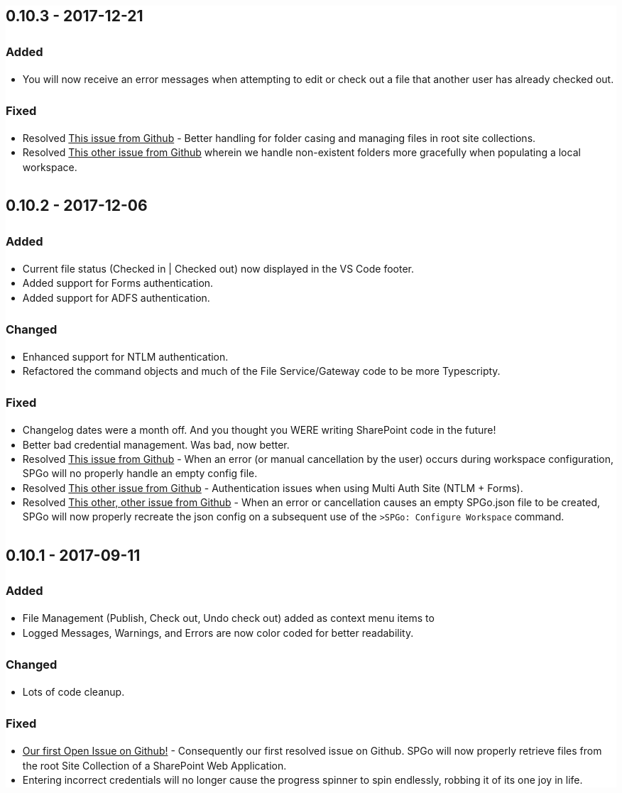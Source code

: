 
## 0.10.3 - 2017-12-21
### Added
- You will now receive an error messages when attempting to edit or check out a file that another user has already checked out.
### Fixed
- Resolved [This issue from Github](https://github.com/chrishasz/spgo/issues/14) - Better handling for folder casing and managing files in root site collections.
- Resolved [This other issue from Github](https://github.com/chrishasz/spgo/issues/16) wherein we handle non-existent folders more gracefully when populating a local workspace.


## 0.10.2 - 2017-12-06
### Added
- Current file status (Checked in | Checked out) now displayed in the VS Code footer.
- Added support for Forms authentication.
- Added support for ADFS authentication.
### Changed
- Enhanced support for NTLM authentication.
- Refactored the command objects and much of the File Service/Gateway code to be more Typescripty.
### Fixed
- Changelog dates were a month off. And you thought you WERE writing SharePoint code in the future!
- Better bad credential management. Was bad, now better.
- Resolved [This issue from Github](https://github.com/chrishasz/spgo/issues/9) - When an error (or manual cancellation by the user) occurs during workspace configuration, SPGo will no properly handle an empty config file.
- Resolved [This other issue from Github](https://github.com/chrishasz/spgo/issues/10) - Authentication issues when using Multi Auth Site (NTLM + Forms).
- Resolved [This other, other issue from Github](https://github.com/chrishasz/spgo/issues/9) - When an error or cancellation causes an empty SPGo.json file to be created, SPGo will now properly recreate the json config on a subsequent use of the `>SPGo: Configure Workspace` command.


## 0.10.1 - 2017-09-11
### Added
- File Management (Publish, Check out, Undo check out) added as context menu items to
- Logged Messages, Warnings, and Errors are now color coded for better readability.
### Changed
- Lots of code cleanup.
### Fixed
- [Our first Open Issue on Github!](https://github.com/chrishasz/spgo/issues/7) - Consequently our first resolved issue on Github. SPGo will now properly retrieve files from the root Site Collection of a SharePoint Web Application.
- Entering incorrect credentials will no longer cause the progress spinner to spin endlessly, robbing it of its one joy in life.
